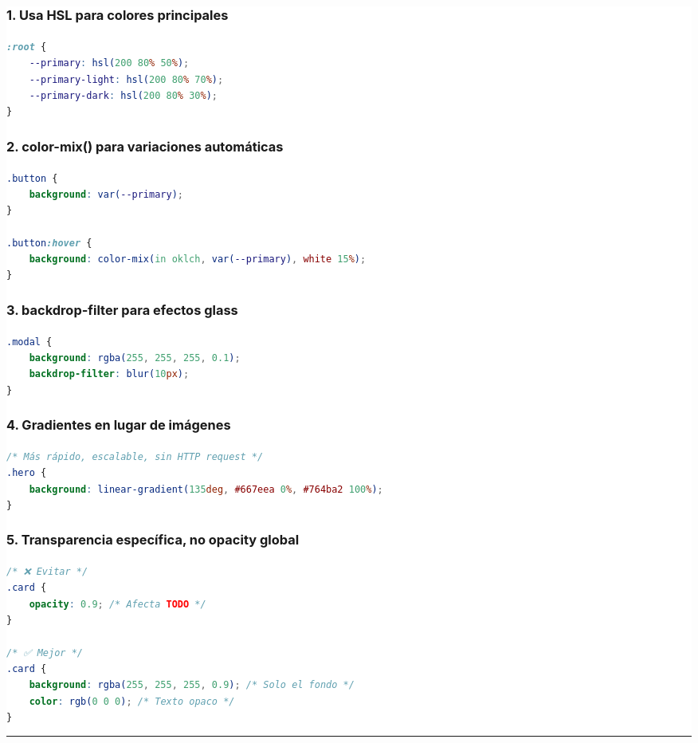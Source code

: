 ### 1. **Usa HSL para colores principales**

```css
:root {
	--primary: hsl(200 80% 50%);
	--primary-light: hsl(200 80% 70%);
	--primary-dark: hsl(200 80% 30%);
}
```

### 2. **color-mix() para variaciones automáticas**

```css
.button {
	background: var(--primary);
}

.button:hover {
	background: color-mix(in oklch, var(--primary), white 15%);
}
```

### 3. **backdrop-filter para efectos glass**

```css
.modal {
	background: rgba(255, 255, 255, 0.1);
	backdrop-filter: blur(10px);
}
```

### 4. **Gradientes en lugar de imágenes**

```css
/* Más rápido, escalable, sin HTTP request */
.hero {
	background: linear-gradient(135deg, #667eea 0%, #764ba2 100%);
}
```

### 5. **Transparencia específica, no opacity global**

```css
/* ❌ Evitar */
.card {
	opacity: 0.9; /* Afecta TODO */
}

/* ✅ Mejor */
.card {
	background: rgba(255, 255, 255, 0.9); /* Solo el fondo */
	color: rgb(0 0 0); /* Texto opaco */
}
```

---